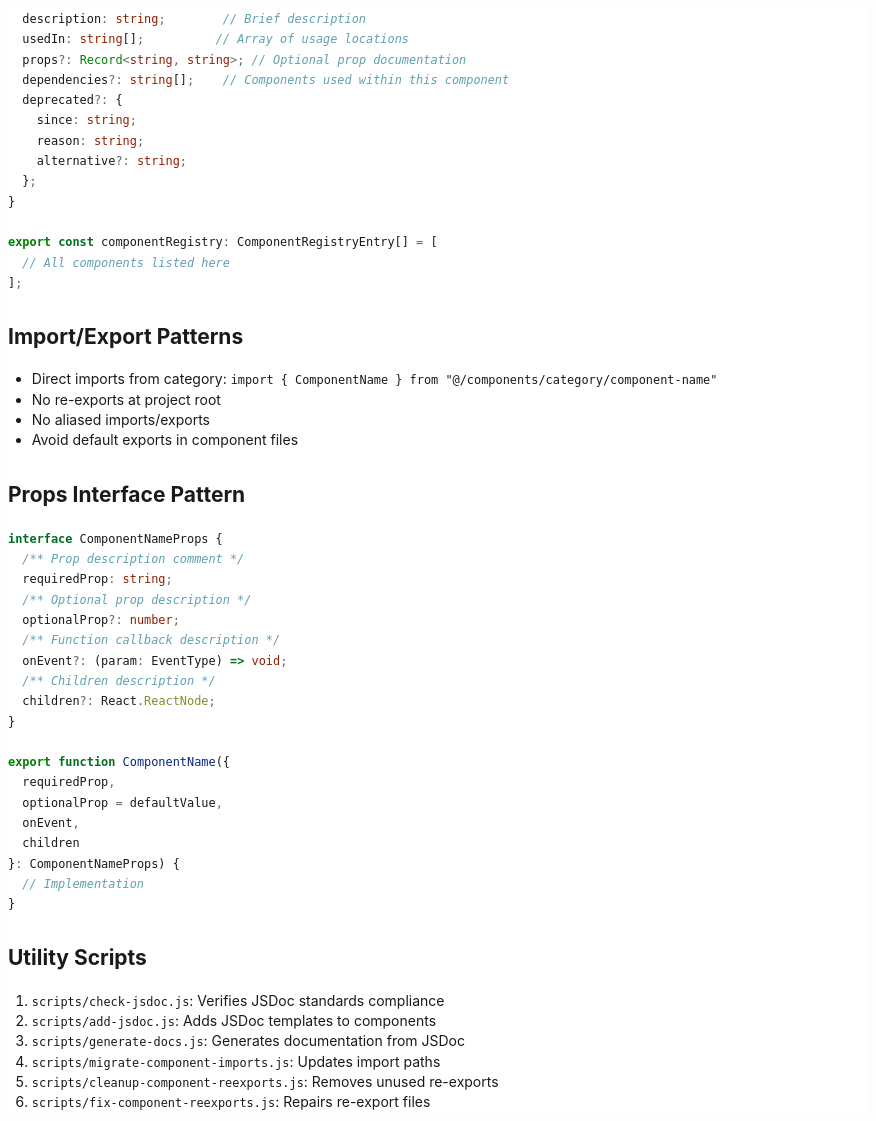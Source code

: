 ```typescript
  description: string;        // Brief description
  usedIn: string[];          // Array of usage locations
  props?: Record<string, string>; // Optional prop documentation
  dependencies?: string[];    // Components used within this component
  deprecated?: {
    since: string;
    reason: string;
    alternative?: string;
  };
}

export const componentRegistry: ComponentRegistryEntry[] = [
  // All components listed here
];
```

## Import/Export Patterns
- Direct imports from category: `import { ComponentName } from "@/components/category/component-name"`
- No re-exports at project root
- No aliased imports/exports
- Avoid default exports in component files

## Props Interface Pattern
```typescript
interface ComponentNameProps {
  /** Prop description comment */
  requiredProp: string;
  /** Optional prop description */
  optionalProp?: number;
  /** Function callback description */
  onEvent?: (param: EventType) => void;
  /** Children description */
  children?: React.ReactNode;
}

export function ComponentName({
  requiredProp,
  optionalProp = defaultValue,
  onEvent,
  children
}: ComponentNameProps) {
  // Implementation
}
```

## Utility Scripts
1. `scripts/check-jsdoc.js`: Verifies JSDoc standards compliance
2. `scripts/add-jsdoc.js`: Adds JSDoc templates to components
3. `scripts/generate-docs.js`: Generates documentation from JSDoc
4. `scripts/migrate-component-imports.js`: Updates import paths
5. `scripts/cleanup-component-reexports.js`: Removes unused re-exports
6. `scripts/fix-component-reexports.js`: Repairs re-export files
